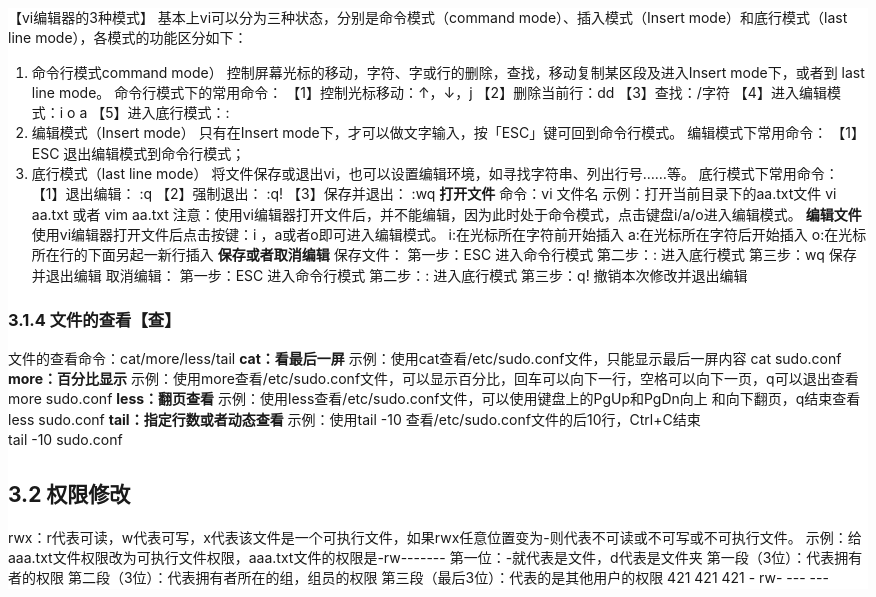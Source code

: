 【vi编辑器的3种模式】
   基本上vi可以分为三种状态，分别是命令模式（command mode）、插入模式（Insert mode）和底行模式（last line mode），各模式的功能区分如下：
1) 命令行模式command mode）
   控制屏幕光标的移动，字符、字或行的删除，查找，移动复制某区段及进入Insert mode下，或者到 last line mode。
   命令行模式下的常用命令：
   【1】控制光标移动：↑，↓，j
   【2】删除当前行：dd 
   【3】查找：/字符
   【4】进入编辑模式：i o a
   【5】进入底行模式：:
2) 编辑模式（Insert mode）
   只有在Insert mode下，才可以做文字输入，按「ESC」键可回到命令行模式。
   编辑模式下常用命令：
   【1】ESC 退出编辑模式到命令行模式；
3) 底行模式（last line mode）
   将文件保存或退出vi，也可以设置编辑环境，如寻找字符串、列出行号……等。
   底行模式下常用命令：
   【1】退出编辑：  :q
   【2】强制退出：  :q!
   【3】保存并退出：  :wq
**打开文件**
命令：vi 文件名
示例：打开当前目录下的aa.txt文件   vi aa.txt 或者 vim aa.txt
注意：使用vi编辑器打开文件后，并不能编辑，因为此时处于命令模式，点击键盘i/a/o进入编辑模式。
**编辑文件**
使用vi编辑器打开文件后点击按键：i ，a或者o即可进入编辑模式。
i:在光标所在字符前开始插入
a:在光标所在字符后开始插入
o:在光标所在行的下面另起一新行插入
**保存或者取消编辑**
保存文件：
第一步：ESC  进入命令行模式
第二步：:   进入底行模式
第三步：wq   保存并退出编辑
取消编辑：
第一步：ESC  进入命令行模式
第二步：:   进入底行模式
第三步：q!   撤销本次修改并退出编辑
### 3.1.4 文件的查看【查】
文件的查看命令：cat/more/less/tail
**cat：看最后一屏**
示例：使用cat查看/etc/sudo.conf文件，只能显示最后一屏内容
cat sudo.conf
**more：百分比显示**
示例：使用more查看/etc/sudo.conf文件，可以显示百分比，回车可以向下一行，空格可以向下一页，q可以退出查看
more sudo.conf
**less：翻页查看**
示例：使用less查看/etc/sudo.conf文件，可以使用键盘上的PgUp和PgDn向上   和向下翻页，q结束查看
less sudo.conf
**tail：指定行数或者动态查看**
示例：使用tail -10 查看/etc/sudo.conf文件的后10行，Ctrl+C结束  
tail -10 sudo.conf
## 3.2 权限修改
rwx：r代表可读，w代表可写，x代表该文件是一个可执行文件，如果rwx任意位置变为-则代表不可读或不可写或不可执行文件。
示例：给aaa.txt文件权限改为可执行文件权限，aaa.txt文件的权限是-rw-------
第一位：-就代表是文件，d代表是文件夹
第一段（3位）：代表拥有者的权限
第二段（3位）：代表拥有者所在的组，组员的权限
第三段（最后3位）：代表的是其他用户的权限
  421  421  421
\-  rw-  ---   ---
```
```
